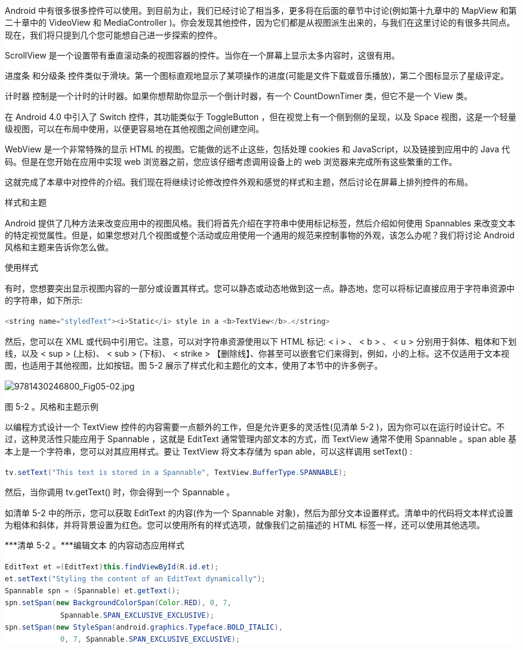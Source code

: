Android 中有很多很多控件可以使用。到目前为止，我们已经讨论了相当多，更多将在后面的章节中讨论(例如第十九章中的 MapView 和第二十章中的 VideoView 和 MediaController )。你会发现其他控件，因为它们都是从视图派生出来的，与我们在这里讨论的有很多共同点。现在，我们将只提到几个您可能想自己进一步探索的控件。

ScrollView 是一个设置带有垂直滚动条的视图容器的控件。当你在一个屏幕上显示太多内容时，这很有用。

进度条 和分级条 控件类似于滑块。第一个图标直观地显示了某项操作的进度(可能是文件下载或音乐播放)，第二个图标显示了星级评定。

计时器 控制是一个计时的计时器。如果你想帮助你显示一个倒计时器，有一个 CountDownTimer 类，但它不是一个 View 类。

在 Android 4.0 中引入了 Switch 控件，其功能类似于 ToggleButton ，但在视觉上有一个侧到侧的呈现，以及 Space 视图，这是一个轻量级视图，可以在布局中使用，以便更容易地在其他视图之间创建空间。

WebView 是一个非常特殊的显示 HTML 的视图。它能做的远不止这些，包括处理 cookies 和 JavaScript，以及链接到应用中的 Java 代码。但是在您开始在应用中实现 web 浏览器之前，您应该仔细考虑调用设备上的 web 浏览器来完成所有这些繁重的工作。

这就完成了本章中对控件的介绍。我们现在将继续讨论修改控件外观和感觉的样式和主题，然后讨论在屏幕上排列控件的布局。

样式和主题

Android 提供了几种方法来改变应用中的视图风格。我们将首先介绍在字符串中使用标记标签，然后介绍如何使用 Spannables 来改变文本的特定视觉属性。但是，如果您想对几个视图或整个活动或应用使用一个通用的规范来控制事物的外观，该怎么办呢？我们将讨论 Android 风格和主题来告诉你怎么做。

使用样式

有时，您想要突出显示视图内容的一部分或设置其样式。您可以静态或动态地做到这一点。静态地，您可以将标记直接应用于字符串资源中的字符串，如下所示:

```java
<string name="styledText"><i>Static</i> style in a <b>TextView</b>.</string>
```

然后，您可以在 XML 或代码中引用它。注意，可以对字符串资源使用以下 HTML 标记: < i > 、 < b > 、 < u > 分别用于斜体、粗体和下划线，以及 < sup > (上标)、 < sub > (下标)、 < strike > 【删除线】、你甚至可以嵌套它们来得到，例如，小的上标。这不仅适用于文本视图，也适用于其他视图，比如按钮。图 5-2 展示了样式化和主题化的文本，使用了本节中的许多例子。

![9781430246800_Fig05-02.jpg](img/image00863.jpeg)

图 5-2 。风格和主题示例

以编程方式设计一个 TextView 控件的内容需要一点额外的工作，但是允许更多的灵活性(见清单 5-2 )，因为你可以在运行时设计它。不过，这种灵活性只能应用于 Spannable ，这就是 EditText 通常管理内部文本的方式，而 TextView 通常不使用 Spannable 。span able 基本上是一个字符串，您可以对其应用样式。要让 TextView 将文本存储为 span able，可以这样调用 setText() :

```java
tv.setText("This text is stored in a Spannable", TextView.BufferType.SPANNABLE);
```

然后，当你调用 tv.getText() 时，你会得到一个 Spannable 。

如清单 5-2 中的所示，您可以获取 EditText 的内容(作为一个 Spannable 对象)，然后为部分文本设置样式。清单中的代码将文本样式设置为粗体和斜体，并将背景设置为红色。您可以使用所有的样式选项，就像我们之前描述的 HTML 标签一样，还可以使用其他选项。

***清单 5-2 。***编辑文本 的内容动态应用样式

```java
EditText et =(EditText)this.findViewById(R.id.et);
et.setText("Styling the content of an EditText dynamically");
Spannable spn = (Spannable) et.getText();
spn.setSpan(new BackgroundColorSpan(Color.RED), 0, 7,
             Spannable.SPAN_EXCLUSIVE_EXCLUSIVE);
spn.setSpan(new StyleSpan(android.graphics.Typeface.BOLD_ITALIC),
             0, 7, Spannable.SPAN_EXCLUSIVE_EXCLUSIVE);
```

